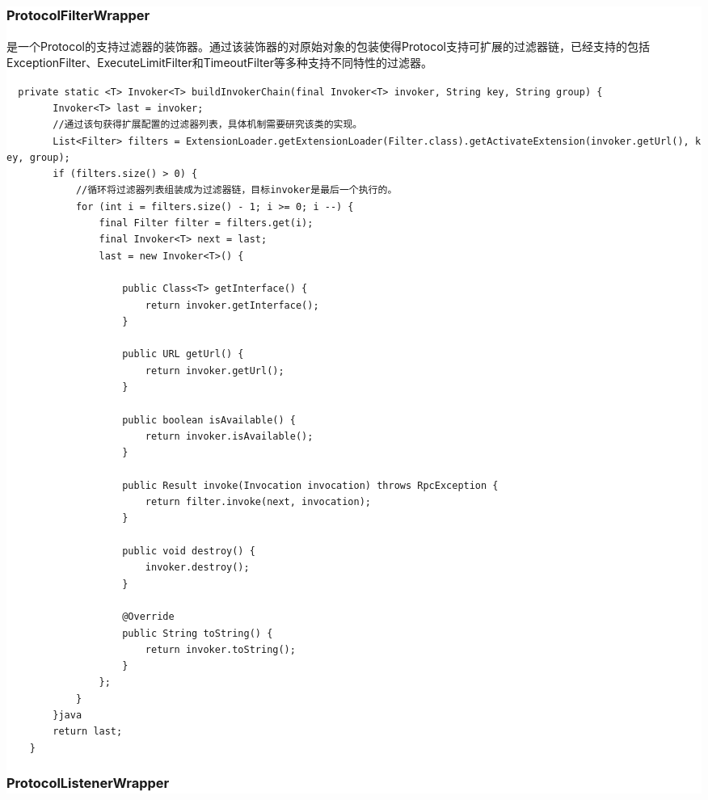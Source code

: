 ### ProtocolFilterWrapper

是一个Protocol的支持过滤器的装饰器。通过该装饰器的对原始对象的包装使得Protocol支持可扩展的过滤器链，已经支持的包括ExceptionFilter、ExecuteLimitFilter和TimeoutFilter等多种支持不同特性的过滤器。

```
  private static <T> Invoker<T> buildInvokerChain(final Invoker<T> invoker, String key, String group) {
        Invoker<T> last = invoker;
        //通过该句获得扩展配置的过滤器列表，具体机制需要研究该类的实现。
        List<Filter> filters = ExtensionLoader.getExtensionLoader(Filter.class).getActivateExtension(invoker.getUrl(), key, group);
        if (filters.size() > 0) {
            //循环将过滤器列表组装成为过滤器链，目标invoker是最后一个执行的。
            for (int i = filters.size() - 1; i >= 0; i --) {
                final Filter filter = filters.get(i);
                final Invoker<T> next = last;
                last = new Invoker<T>() {

                    public Class<T> getInterface() {
                        return invoker.getInterface();
                    }

                    public URL getUrl() {
                        return invoker.getUrl();
                    }

                    public boolean isAvailable() {
                        return invoker.isAvailable();
                    }

                    public Result invoke(Invocation invocation) throws RpcException {
                        return filter.invoke(next, invocation);
                    }

                    public void destroy() {
                        invoker.destroy();
                    }

                    @Override
                    public String toString() {
                        return invoker.toString();
                    }
                };
            }
        }java
        return last;
    }
```

### ProtocolListenerWrapper
